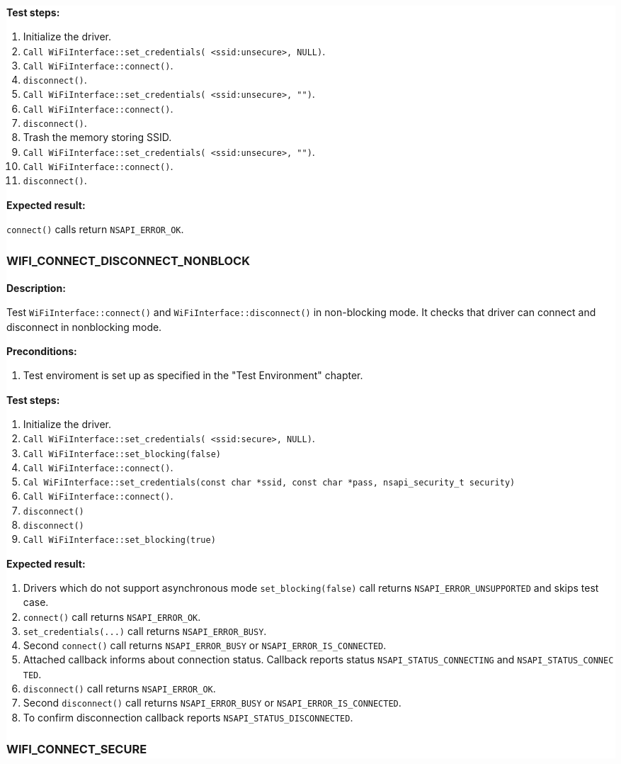 **Test steps:**

1.  Initialize the driver.
2.  `Call WiFiInterface::set_credentials( <ssid:unsecure>, NULL)`.
3.  `Call WiFiInterface::connect()`.
4.  `disconnect()`.
5.  `Call WiFiInterface::set_credentials( <ssid:unsecure>, "")`.
6.  `Call WiFiInterface::connect()`.
7.  `disconnect()`.
8.  Trash the memory storing SSID.
9.  `Call WiFiInterface::set_credentials( <ssid:unsecure>, "")`.
10. `Call WiFiInterface::connect()`.
11. `disconnect()`.

**Expected result:**

`connect()` calls return `NSAPI_ERROR_OK`.

### WIFI_CONNECT_DISCONNECT_NONBLOCK

**Description:**

Test `WiFiInterface::connect()` and `WiFiInterface::disconnect()` in non-blocking mode. It checks that driver can connect and disconnect in nonblocking mode. 

**Preconditions:**

1.  Test enviroment is set up as specified in the "Test Environment" chapter.

**Test steps:**

1.  Initialize the driver.
2.  `Call WiFiInterface::set_credentials( <ssid:secure>, NULL)`.
3.  `Call WiFiInterface::set_blocking(false)`
4.  `Call WiFiInterface::connect()`.
5.  `Cal WiFiInterface::set_credentials(const char *ssid, const char *pass, nsapi_security_t security)`
6.  `Call WiFiInterface::connect()`.
7.  `disconnect()`
8.  `disconnect()`
9. `Call WiFiInterface::set_blocking(true)`

**Expected result:**

1. Drivers which do not support asynchronous mode `set_blocking(false)` call returns `NSAPI_ERROR_UNSUPPORTED` and skips test case.
2. `connect()` call returns  `NSAPI_ERROR_OK`. 
3. `set_credentials(...)` call returns `NSAPI_ERROR_BUSY`. 
4. Second `connect()` call returns `NSAPI_ERROR_BUSY` or `NSAPI_ERROR_IS_CONNECTED`.
5. Attached callback informs about connection status. Callback reports status `NSAPI_STATUS_CONNECTING` and `NSAPI_STATUS_CONNECTED`. 
6. `disconnect()` call returns `NSAPI_ERROR_OK`. 
7. Second `disconnect()` call returns `NSAPI_ERROR_BUSY` or `NSAPI_ERROR_IS_CONNECTED`. 
8. To confirm disconnection callback reports `NSAPI_STATUS_DISCONNECTED`.

### WIFI_CONNECT_SECURE
